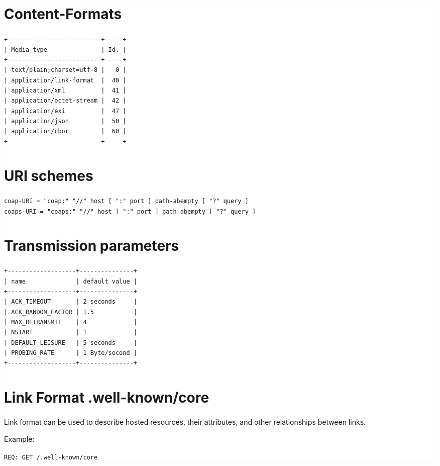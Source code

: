 Content-Formats
===============

    +--------------------------+-----+
    | Media type               | Id. |
    +--------------------------+-----+
    | text/plain;charset=utf-8 |   0 |
    | application/link-format  |  40 |
    | application/xml          |  41 |
    | application/octet-stream |  42 |
    | application/exi          |  47 |
    | application/json         |  50 |
    | application/cbor         |  60 |
    +--------------------------+-----+

URI schemes
===========

    coap-URI = "coap:" "//" host [ ":" port ] path-abempty [ "?" query ]
    coaps-URI = "coaps:" "//" host [ ":" port ] path-abempty [ "?" query ]

Transmission parameters
=======================

    +-------------------+---------------+
    | name              | default value |
    +-------------------+---------------+
    | ACK_TIMEOUT       | 2 seconds     |
    | ACK_RANDOM_FACTOR | 1.5           |
    | MAX_RETRANSMIT    | 4             |
    | NSTART            | 1             |
    | DEFAULT_LEISURE   | 5 seconds     |
    | PROBING_RATE      | 1 Byte/second |
    +-------------------+---------------+

Link Format .well-known/core
============================

Link format can be used to describe hosted resources, their attributes,
and other relationships between links.

Example:

    REQ: GET /.well-known/core
